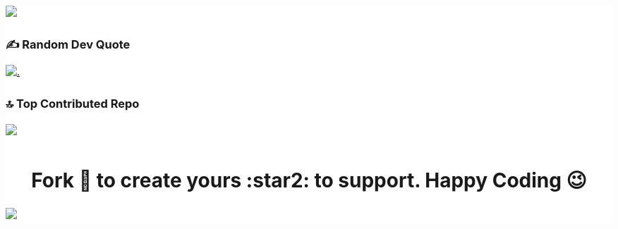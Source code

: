 ![](https://github-profile-trophy.vercel.app/?username=sanyuthem&theme=shadow_blue&no-frame=false&no-bg=true&margin-w=4)

### ✍️ Random Dev Quote

[![.](https://quotes-github-readme.vercel.app/api?type=horizontal&theme=dark)](https://github.com/Deven-Mane1018/Deven-Mane1018)

### 🔝 Top Contributed Repo

![](https://github-contributor-stats.vercel.app/api?username=sanyuthem&limit=5&theme=dark&combine_all_yearly_contributions=true)

<h1 align="center"> Fork 🍴 to create yours :star2: to support. Happy Coding 😉 </h1>
<img src="https://user-images.githubusercontent.com/74038190/212284115-f47cd8ff-2ffb-4b04-b5bf-4d1c14c0247f.gif" width="100%">

